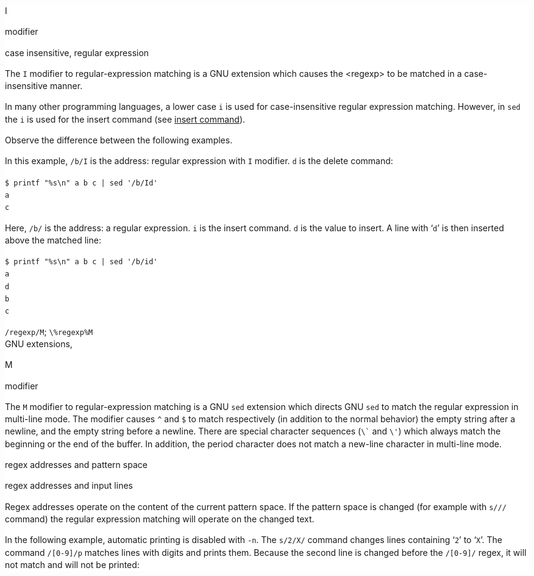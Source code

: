 I

modifier

case insensitive, regular expression

The `I` modifier to regular-expression matching is a GNU extension which
causes the \<regexp\> to be matched in a case-insensitive manner.

In many other programming languages, a lower case `i` is used for
case-insensitive regular expression matching. However, in `sed` the `i`
is used for the insert command (see [insert command](#insert-command)).

Observe the difference between the following examples.

In this example, `/b/I` is the address: regular expression with `I`
modifier. `d` is the delete command:

    $ printf "%s\n" a b c | sed '/b/Id'
    a
    c

Here, `/b/` is the address: a regular expression. `i` is the insert
command. `d` is the value to insert. A line with ‘`d`’ is then inserted
above the matched line:

    $ printf "%s\n" a b c | sed '/b/id'
    a
    d
    b
    c

`/regexp/M`; `\%regexp%M`  
GNU extensions,

M

modifier

The `M` modifier to regular-expression matching is a GNU `sed` extension
which directs GNU `sed` to match the regular expression in multi-line
mode. The modifier causes `^` and `$` to match respectively (in addition
to the normal behavior) the empty string after a newline, and the empty
string before a newline. There are special character sequences (`` \` ``
and `\'`) which always match the beginning or the end of the buffer. In
addition, the period character does not match a new-line character in
multi-line mode.

regex addresses and pattern space

regex addresses and input lines

Regex addresses operate on the content of the current pattern space. If
the pattern space is changed (for example with `s///` command) the
regular expression matching will operate on the changed text.

In the following example, automatic printing is disabled with `-n`. The
`s/2/X/` command changes lines containing ‘`2`’ to ‘`X`’. The command
`/[0-9]/p` matches lines with digits and prints them. Because the second
line is changed before the `/[0-9]/` regex, it will not match and will
not be printed:
